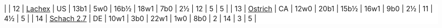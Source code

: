  |
|  12
 | [Lachex](Lachex "Lachex") |  US
 |  13b1
 |  5w0
 |  16b½
 |  18w1
 |  7b0
 |  2½
 |  12
 |  5
 |  5
 |
|  13
 | [Ostrich](Ostrich "Ostrich") |  CA
 |  12w0
 |  20b1
 |  15b½
 |  16w1
 |  9b0
 |  2½
 |  11
 |  4½
 |  5
 |
|  14
 | [Schach 2.7](Schach "Schach") |  DE
 |  10w1
 |  3b0
 |  22w1
 |  1w0
 |  8b0
 |  2
 |  14
 |  3
 |  5
 |